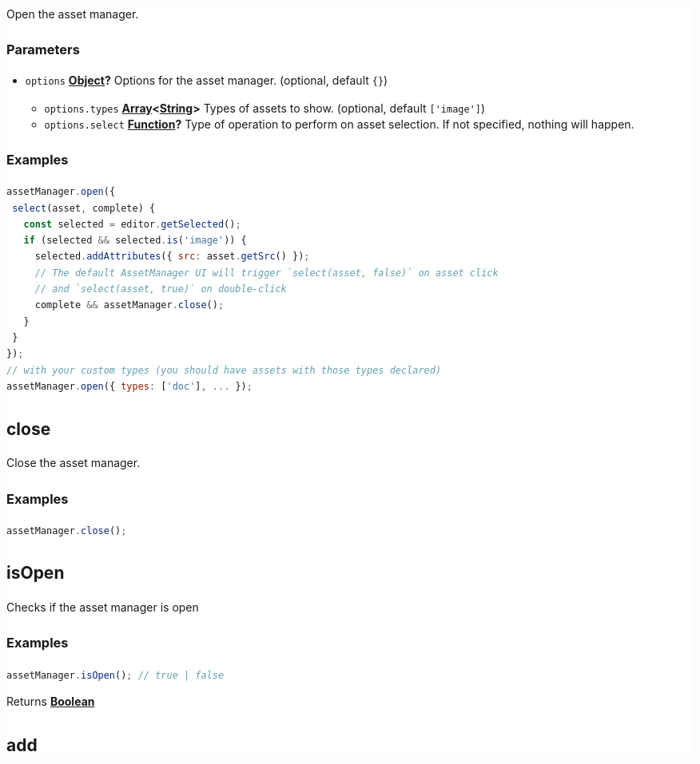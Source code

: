 Open the asset manager.

### Parameters

- `options` **[Object][13]?** Options for the asset manager. (optional, default `{}`)

  - `options.types` **[Array][14]<[String][15]>** Types of assets to show. (optional, default `['image']`)
  - `options.select` **[Function][16]?** Type of operation to perform on asset selection. If not specified, nothing will happen.

### Examples

```javascript
assetManager.open({
 select(asset, complete) {
   const selected = editor.getSelected();
   if (selected && selected.is('image')) {
     selected.addAttributes({ src: asset.getSrc() });
     // The default AssetManager UI will trigger `select(asset, false)` on asset click
     // and `select(asset, true)` on double-click
     complete && assetManager.close();
   }
 }
});
// with your custom types (you should have assets with those types declared)
assetManager.open({ types: ['doc'], ... });
```

## close

Close the asset manager.

### Examples

```javascript
assetManager.close();
```

## isOpen

Checks if the asset manager is open

### Examples

```javascript
assetManager.isOpen(); // true | false
```

Returns **[Boolean][17]**

## add


[Asset]: asset.html
[1]: https://github.com/artf/grapesjs/blob/master/src/asset_manager/config/config.js
[2]: #open
[3]: #close
[4]: #isopen
[5]: #add
[6]: #get
[7]: #getall
[8]: #getallvisible
[9]: #remove
[10]: #store
[11]: #load
[12]: #getcontainer
[13]: https://developer.mozilla.org/docs/Web/JavaScript/Reference/Global_Objects/Object
[14]: https://developer.mozilla.org/docs/Web/JavaScript/Reference/Global_Objects/Array
[15]: https://developer.mozilla.org/docs/Web/JavaScript/Reference/Global_Objects/String
[16]: https://developer.mozilla.org/docs/Web/JavaScript/Reference/Statements/function
[17]: https://developer.mozilla.org/docs/Web/JavaScript/Reference/Global_Objects/Boolean
[18]: https://developer.mozilla.org/docs/Web/HTML/Element